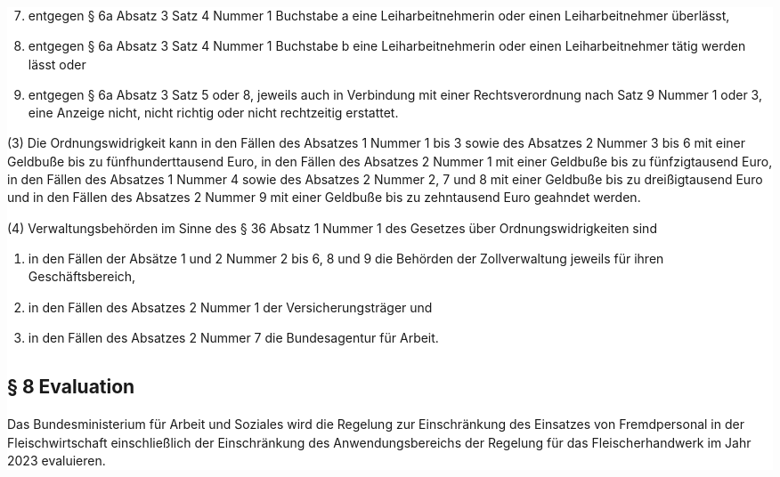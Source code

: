 
7.  entgegen § 6a Absatz 3 Satz 4 Nummer 1 Buchstabe a eine
    Leiharbeitnehmerin oder einen Leiharbeitnehmer überlässt,


8.  entgegen § 6a Absatz 3 Satz 4 Nummer 1 Buchstabe b eine
    Leiharbeitnehmerin oder einen Leiharbeitnehmer tätig werden lässt oder


9.  entgegen § 6a Absatz 3 Satz 5 oder 8, jeweils auch in Verbindung mit
    einer Rechtsverordnung nach Satz 9 Nummer 1 oder 3, eine Anzeige
    nicht, nicht richtig oder nicht rechtzeitig erstattet.




(3) Die Ordnungswidrigkeit kann in den Fällen des Absatzes 1 Nummer 1
bis 3 sowie des Absatzes 2 Nummer 3 bis 6 mit einer Geldbuße bis zu
fünfhunderttausend Euro, in den Fällen des Absatzes 2 Nummer 1 mit
einer Geldbuße bis zu fünfzigtausend Euro, in den Fällen des Absatzes
1 Nummer 4 sowie des Absatzes 2 Nummer 2, 7 und 8 mit einer Geldbuße
bis zu dreißigtausend Euro und in den Fällen des Absatzes 2 Nummer 9
mit einer Geldbuße bis zu zehntausend Euro geahndet werden.

(4) Verwaltungsbehörden im Sinne des § 36 Absatz 1 Nummer 1 des
Gesetzes über Ordnungswidrigkeiten sind

1.  in den Fällen der Absätze 1 und 2 Nummer 2 bis 6, 8 und 9 die Behörden
    der Zollverwaltung jeweils für ihren Geschäftsbereich,


2.  in den Fällen des Absatzes 2 Nummer 1 der Versicherungsträger und


3.  in den Fällen des Absatzes 2 Nummer 7 die Bundesagentur für Arbeit.





## § 8 Evaluation

Das Bundesministerium für Arbeit und Soziales wird die Regelung zur
Einschränkung des Einsatzes von Fremdpersonal in der Fleischwirtschaft
einschließlich der Einschränkung des Anwendungsbereichs der Regelung
für das Fleischerhandwerk im Jahr 2023 evaluieren.

